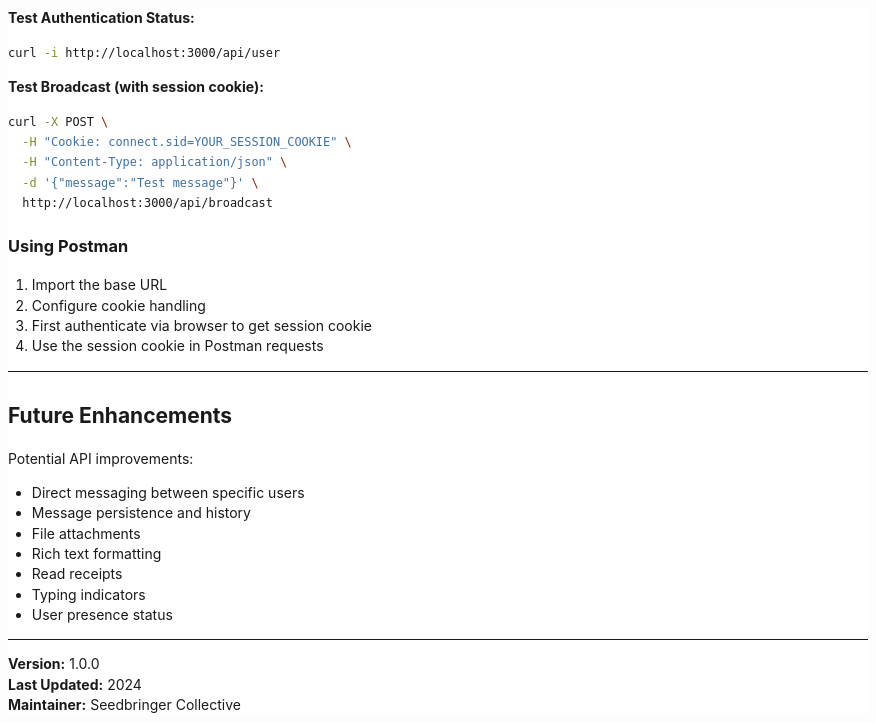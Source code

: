 **Test Authentication Status:**
```bash
curl -i http://localhost:3000/api/user
```

**Test Broadcast (with session cookie):**
```bash
curl -X POST \
  -H "Cookie: connect.sid=YOUR_SESSION_COOKIE" \
  -H "Content-Type: application/json" \
  -d '{"message":"Test message"}' \
  http://localhost:3000/api/broadcast
```

### Using Postman

1. Import the base URL
2. Configure cookie handling
3. First authenticate via browser to get session cookie
4. Use the session cookie in Postman requests

---

## Future Enhancements

Potential API improvements:

- Direct messaging between specific users
- Message persistence and history
- File attachments
- Rich text formatting
- Read receipts
- Typing indicators
- User presence status

---

**Version:** 1.0.0  
**Last Updated:** 2024  
**Maintainer:** Seedbringer Collective
